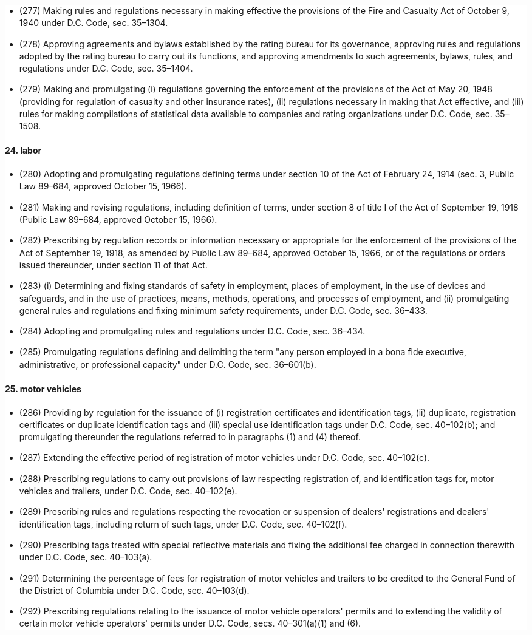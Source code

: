 * (277) Making rules and regulations necessary in making effective the provisions of the Fire and Casualty Act of October 9, 1940 under D.C. Code, sec. 35–1304.

* (278) Approving agreements and bylaws established by the rating bureau for its governance, approving rules and regulations adopted by the rating bureau to carry out its functions, and approving amendments to such agreements, bylaws, rules, and regulations under D.C. Code, sec. 35–1404.

* (279) Making and promulgating (i) regulations governing the enforcement of the provisions of the Act of May 20, 1948 (providing for regulation of casualty and other insurance rates), (ii) regulations necessary in making that Act effective, and (iii) rules for making compilations of statistical data available to companies and rating organizations under D.C. Code, sec. 35–1508.

#### 24. labor
* (280) Adopting and promulgating regulations defining terms under section 10 of the Act of February 24, 1914 (sec. 3, Public Law 89–684, approved October 15, 1966).

* (281) Making and revising regulations, including definition of terms, under section 8 of title I of the Act of September 19, 1918 (Public Law 89–684, approved October 15, 1966).

* (282) Prescribing by regulation records or information necessary or appropriate for the enforcement of the provisions of the Act of September 19, 1918, as amended by Public Law 89–684, approved October 15, 1966, or of the regulations or orders issued thereunder, under section 11 of that Act.

* (283) (i) Determining and fixing standards of safety in employment, places of employment, in the use of devices and safeguards, and in the use of practices, means, methods, operations, and processes of employment, and (ii) promulgating general rules and regulations and fixing minimum safety requirements, under D.C. Code, sec. 36–433.

* (284) Adopting and promulgating rules and regulations under D.C. Code, sec. 36–434.

* (285) Promulgating regulations defining and delimiting the term "any person employed in a bona fide executive, administrative, or professional capacity" under D.C. Code, sec. 36–601(b).

#### 25. motor vehicles
* (286) Providing by regulation for the issuance of (i) registration certificates and identification tags, (ii) duplicate, registration certificates or duplicate identification tags and (iii) special use identification tags under D.C. Code, sec. 40–102(b); and promulgating thereunder the regulations referred to in paragraphs (1) and (4) thereof.

* (287) Extending the effective period of registration of motor vehicles under D.C. Code, sec. 40–102(c).

* (288) Prescribing regulations to carry out provisions of law respecting registration of, and identification tags for, motor vehicles and trailers, under D.C. Code, sec. 40–102(e).

* (289) Prescribing rules and regulations respecting the revocation or suspension of dealers' registrations and dealers' identification tags, including return of such tags, under D.C. Code, sec. 40–102(f).

* (290) Prescribing tags treated with special reflective materials and fixing the additional fee charged in connection therewith under D.C. Code, sec. 40–103(a).

* (291) Determining the percentage of fees for registration of motor vehicles and trailers to be credited to the General Fund of the District of Columbia under D.C. Code, sec. 40–103(d).

* (292) Prescribing regulations relating to the issuance of motor vehicle operators' permits and to extending the validity of certain motor vehicle operators' permits under D.C. Code, secs. 40–301(a)(1) and (6).
